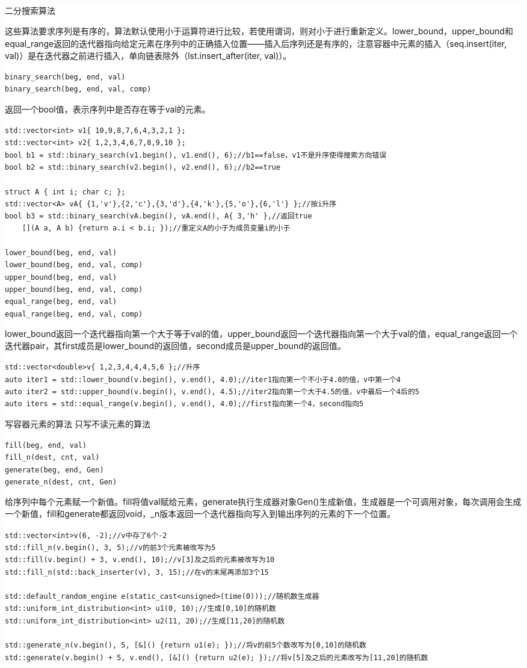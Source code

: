 二分搜索算法

这些算法要求序列是有序的，算法默认使用小于运算符进行比较，若使用谓词，则对小于进行重新定义。lower_bound，upper_bound和equal_range返回的迭代器指向给定元素在序列中的正确插入位置——插入后序列还是有序的，注意容器中元素的插入（seq.insert(iter, val)）是在迭代器之前进行插入，单向链表除外（lst.insert_after(iter, val)）。

    binary_search(beg, end, val)
    binary_search(beg, end, val, comp)

返回一个bool值，表示序列中是否存在等于val的元素。

    std::vector<int> v1{ 10,9,8,7,6,4,3,2,1 };
    std::vector<int> v2{ 1,2,3,4,6,7,8,9,10 };
    bool b1 = std::binary_search(v1.begin(), v1.end(), 6);//b1==false，v1不是升序使得搜索方向错误
    bool b2 = std::binary_search(v2.begin(), v2.end(), 6);//b2==true

    struct A { int i; char c; };
    std::vector<A> vA{ {1,'v'},{2,'c'},{3,'d'},{4,'k'},{5,'o'},{6,'l'} };//按i升序
    bool b3 = std::binary_search(vA.begin(), vA.end(), A{ 3,'h' },//返回true
        [](A a, A b) {return a.i < b.i; });//重定义A的小于为成员变量i的小于

    lower_bound(beg, end, val)
    lower_bound(beg, end, val, comp)
    upper_bound(beg, end, val)
    upper_bound(beg, end, val, comp)
    equal_range(beg, end, val)
    equal_range(beg, end, val, comp)

lower_bound返回一个迭代器指向第一个大于等于val的值，upper_bound返回一个迭代器指向第一个大于val的值，equal_range返回一个迭代器pair，其first成员是lower_bound的返回值，second成员是upper_bound的返回值。

    std::vector<double>v{ 1,2,3,4,4,4,5,6 };//升序
    auto iter1 = std::lower_bound(v.begin(), v.end(), 4.0);//iter1指向第一个不小于4.0的值，v中第一个4
    auto iter2 = std::upper_bound(v.begin(), v.end(), 4.5);//iter2指向第一个大于4.5的值，v中最后一个4后的5
    auto iters = std::equal_range(v.begin(), v.end(), 4.0);//first指向第一个4，second指向5

写容器元素的算法
只写不读元素的算法

    fill(beg, end, val)
    fill_n(dest, cnt, val)
    generate(beg, end, Gen)
    generate_n(dest, cnt, Gen)

给序列中每个元素赋一个新值。fill将值val赋给元素，generate执行生成器对象Gen()生成新值，生成器是一个可调用对象，每次调用会生成一个新值，fill和generate都返回void，_n版本返回一个迭代器指向写入到输出序列的元素的下一个位置。

    std::vector<int>v(6, -2);//v中存了6个-2
    std::fill_n(v.begin(), 3, 5);//v的前3个元素被改写为5
    std::fill(v.begin() + 3, v.end(), 10);//v[3]及之后的元素被改写为10
    std::fill_n(std::back_inserter(v), 3, 15);//在v的末尾再添加3个15
    
    std::default_random_engine e(static_cast<unsigned>(time(0)));//随机数生成器
    std::uniform_int_distribution<int> u1(0, 10);//生成[0,10]的随机数
    std::uniform_int_distribution<int> u2(11, 20);//生成[11,20]的随机数

    std::generate_n(v.begin(), 5, [&]() {return u1(e); });//将v的前5个数改写为[0,10]的随机数
    std::generate(v.begin() + 5, v.end(), [&]() {return u2(e); });//将v[5]及之后的元素改写为[11,20]的随机数
